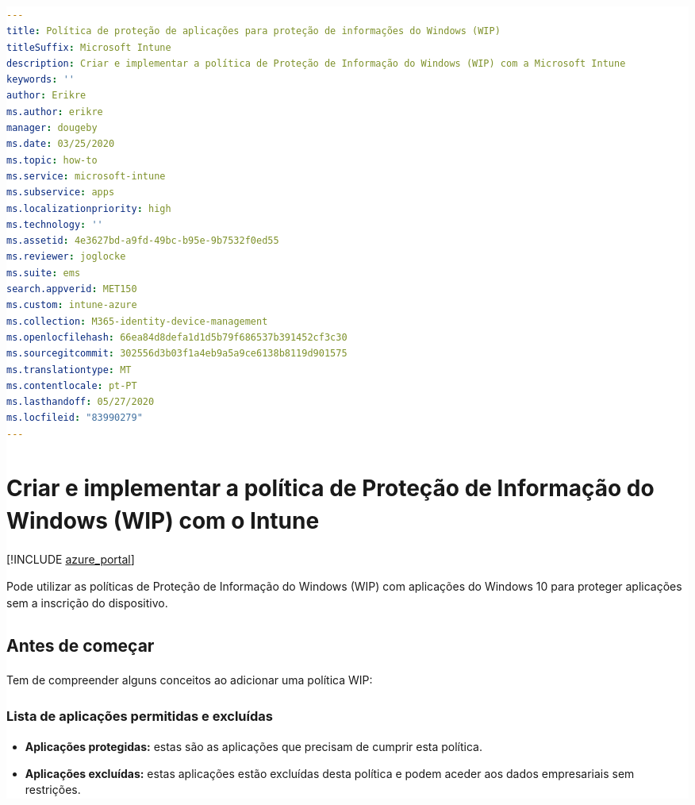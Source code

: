 ```yaml
---
title: Política de proteção de aplicações para proteção de informações do Windows (WIP)
titleSuffix: Microsoft Intune
description: Criar e implementar a política de Proteção de Informação do Windows (WIP) com a Microsoft Intune
keywords: ''
author: Erikre
ms.author: erikre
manager: dougeby
ms.date: 03/25/2020
ms.topic: how-to
ms.service: microsoft-intune
ms.subservice: apps
ms.localizationpriority: high
ms.technology: ''
ms.assetid: 4e3627bd-a9fd-49bc-b95e-9b7532f0ed55
ms.reviewer: joglocke
ms.suite: ems
search.appverid: MET150
ms.custom: intune-azure
ms.collection: M365-identity-device-management
ms.openlocfilehash: 66ea84d8defa1d1d5b79f686537b391452cf3c30
ms.sourcegitcommit: 302556d3b03f1a4eb9a5a9ce6138b8119d901575
ms.translationtype: MT
ms.contentlocale: pt-PT
ms.lasthandoff: 05/27/2020
ms.locfileid: "83990279"
---
```

# <a name="create-and-deploy-windows-information-protection-wip-policy-with-intune"></a>Criar e implementar a política de Proteção de Informação do Windows (WIP) com o Intune

[!INCLUDE [azure_portal](../includes/azure_portal.md)]

Pode utilizar as políticas de Proteção de Informação do Windows (WIP) com aplicações do Windows 10 para proteger aplicações sem a inscrição do dispositivo.

## <a name="before-you-begin"></a>Antes de começar

Tem de compreender alguns conceitos ao adicionar uma política WIP:

### <a name="list-of-allowed-and-exempt-apps"></a>Lista de aplicações permitidas e excluídas

- **Aplicações protegidas:** estas são as aplicações que precisam de cumprir esta política.

- **Aplicações excluídas:** estas aplicações estão excluídas desta política e podem aceder aos dados empresariais sem restrições.
